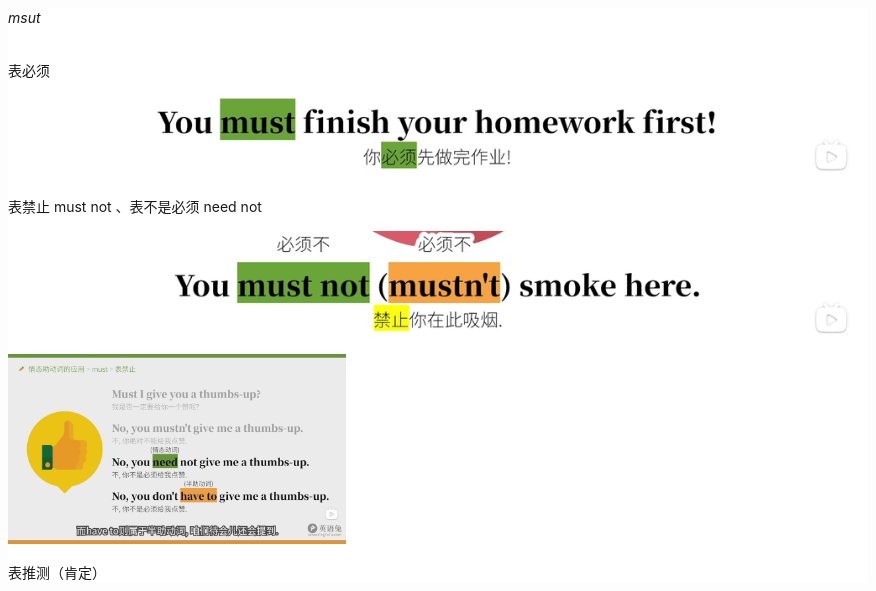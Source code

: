 ###### msut

表必须

![image-20231225005439895](./assets/assets.English/image-20231225005439895.png)

表禁止 must not 、表不是必须 need not

![image-20231225005525155](./assets/assets.English/image-20231225005525155.png)



<img src="./assets/assets.English/image-20231225005915616.png" alt="image-20231225005915616" style="zoom: 33%;" />

表推测（肯定）
